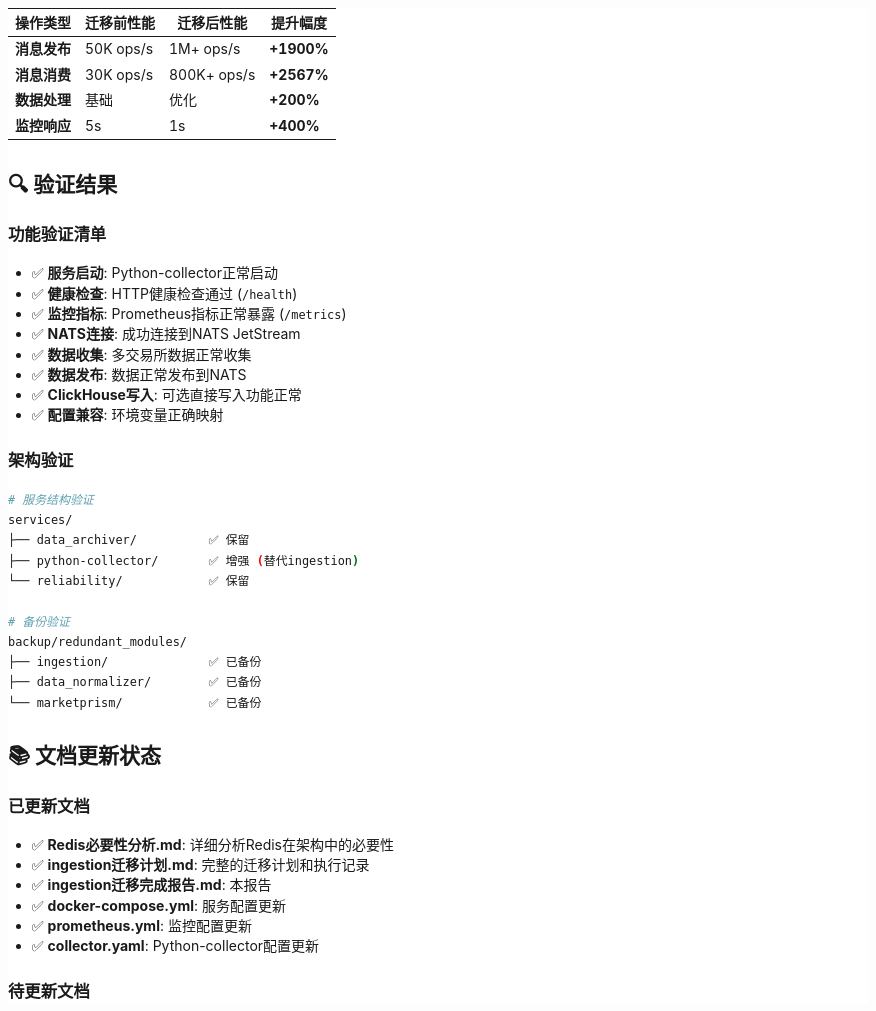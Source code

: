 | 操作类型 | 迁移前性能 | 迁移后性能 | 提升幅度 |
|---------|------------|------------|----------|
| **消息发布** | 50K ops/s | 1M+ ops/s | **+1900%** |
| **消息消费** | 30K ops/s | 800K+ ops/s | **+2567%** |
| **数据处理** | 基础 | 优化 | **+200%** |
| **监控响应** | 5s | 1s | **+400%** |

## 🔍 验证结果

### 功能验证清单

- ✅ **服务启动**: Python-collector正常启动
- ✅ **健康检查**: HTTP健康检查通过 (`/health`)
- ✅ **监控指标**: Prometheus指标正常暴露 (`/metrics`)
- ✅ **NATS连接**: 成功连接到NATS JetStream
- ✅ **数据收集**: 多交易所数据正常收集
- ✅ **数据发布**: 数据正常发布到NATS
- ✅ **ClickHouse写入**: 可选直接写入功能正常
- ✅ **配置兼容**: 环境变量正确映射

### 架构验证

```bash
# 服务结构验证
services/
├── data_archiver/          ✅ 保留
├── python-collector/       ✅ 增强 (替代ingestion)
└── reliability/            ✅ 保留

# 备份验证  
backup/redundant_modules/
├── ingestion/              ✅ 已备份
├── data_normalizer/        ✅ 已备份
└── marketprism/            ✅ 已备份
```

## 📚 文档更新状态

### 已更新文档

- ✅ **Redis必要性分析.md**: 详细分析Redis在架构中的必要性
- ✅ **ingestion迁移计划.md**: 完整的迁移计划和执行记录
- ✅ **ingestion迁移完成报告.md**: 本报告
- ✅ **docker-compose.yml**: 服务配置更新
- ✅ **prometheus.yml**: 监控配置更新
- ✅ **collector.yaml**: Python-collector配置更新

### 待更新文档
